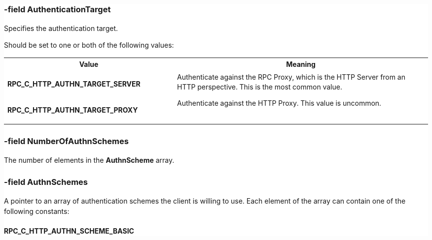 </td>
</tr>
</table>

### -field AuthenticationTarget

Specifies the authentication target. 

Should be set to one or both of the following values:

<table>
<tr>
<th>Value</th>
<th>Meaning</th>
</tr>
<tr>
<td width="40%"><a id="RPC_C_HTTP_AUTHN_TARGET_SERVER"></a><a id="rpc_c_http_authn_target_server"></a><dl>
<dt><b>RPC_C_HTTP_AUTHN_TARGET_SERVER</b></dt>
</dl>
</td>
<td width="60%">
Authenticate against the RPC Proxy, which is the HTTP Server from an HTTP perspective. This is the most common value.

</td>
</tr>
<tr>
<td width="40%"><a id="RPC_C_HTTP_AUTHN_TARGET_PROXY"></a><a id="rpc_c_http_authn_target_proxy"></a><dl>
<dt><b>RPC_C_HTTP_AUTHN_TARGET_PROXY</b></dt>
</dl>
</td>
<td width="60%">
Authenticate against the HTTP Proxy. This value is uncommon.

</td>
</tr>
</table>

### -field NumberOfAuthnSchemes

The number of elements in the <b>AuthnScheme</b> array.

### -field AuthnSchemes

A pointer to an array of authentication schemes the client is willing to use. Each element of the array can contain one of the following constants:

<a id="RPC_C_HTTP_AUTHN_SCHEME_BASIC"></a>
<a id="rpc_c_http_authn_scheme_basic"></a>


#### RPC_C_HTTP_AUTHN_SCHEME_BASIC
